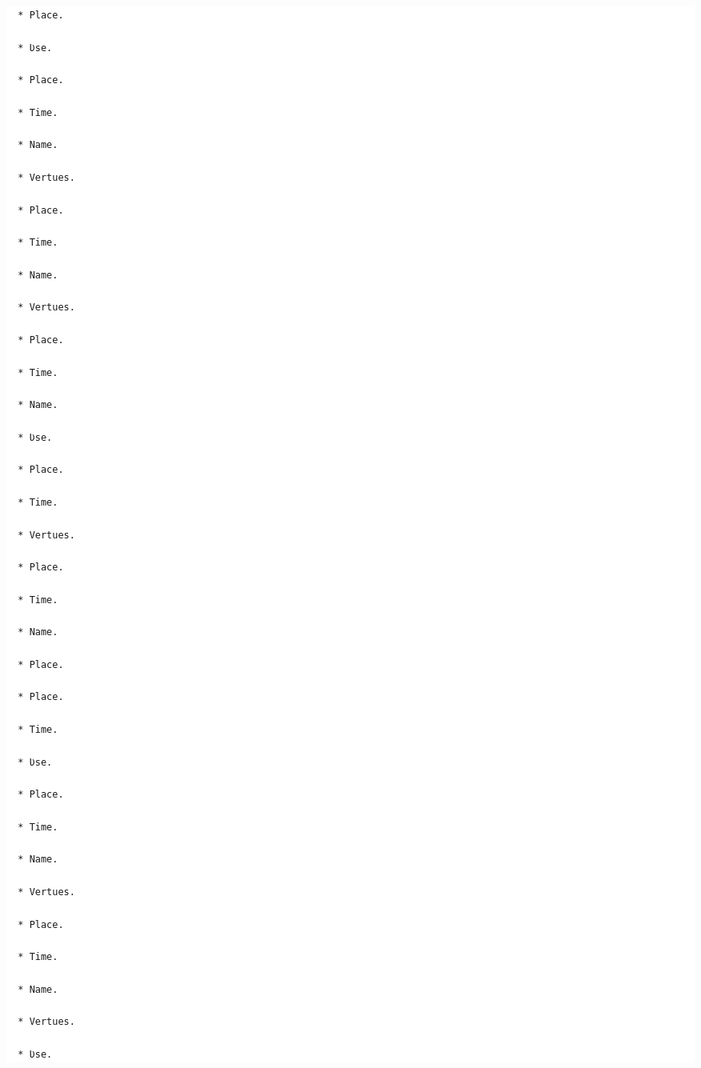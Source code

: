       * Place.

      * Ʋse.

      * Place.

      * Time.

      * Name.

      * Vertues.

      * Place.

      * Time.

      * Name.

      * Vertues.

      * Place.

      * Time.

      * Name.

      * Ʋse.

      * Place.

      * Time.

      * Vertues.

      * Place.

      * Time.

      * Name.

      * Place.

      * Place.

      * Time.

      * Ʋse.

      * Place.

      * Time.

      * Name.

      * Vertues.

      * Place.

      * Time.

      * Name.

      * Vertues.

      * Ʋse.
